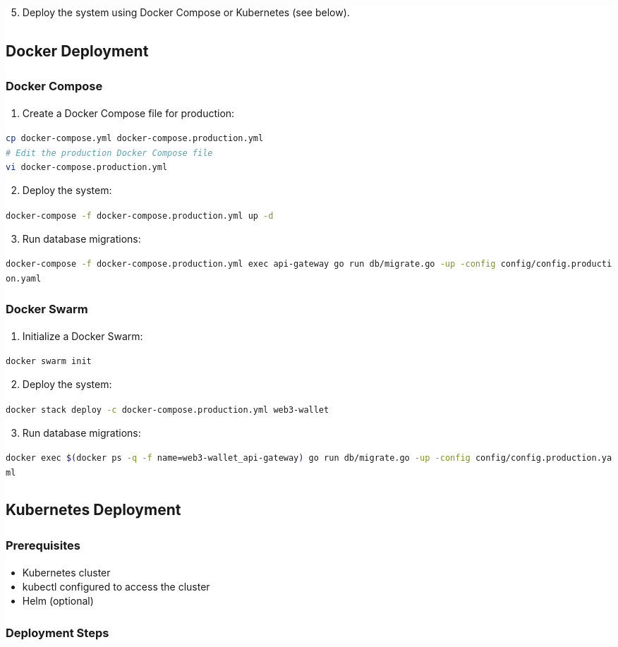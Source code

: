 5. Deploy the system using Docker Compose or Kubernetes (see below).

## Docker Deployment

### Docker Compose

1. Create a Docker Compose file for production:

```bash
cp docker-compose.yml docker-compose.production.yml
# Edit the production Docker Compose file
vi docker-compose.production.yml
```

2. Deploy the system:

```bash
docker-compose -f docker-compose.production.yml up -d
```

3. Run database migrations:

```bash
docker-compose -f docker-compose.production.yml exec api-gateway go run db/migrate.go -up -config config/config.production.yaml
```

### Docker Swarm

1. Initialize a Docker Swarm:

```bash
docker swarm init
```

2. Deploy the system:

```bash
docker stack deploy -c docker-compose.production.yml web3-wallet
```

3. Run database migrations:

```bash
docker exec $(docker ps -q -f name=web3-wallet_api-gateway) go run db/migrate.go -up -config config/config.production.yaml
```

## Kubernetes Deployment

### Prerequisites

- Kubernetes cluster
- kubectl configured to access the cluster
- Helm (optional)

### Deployment Steps
